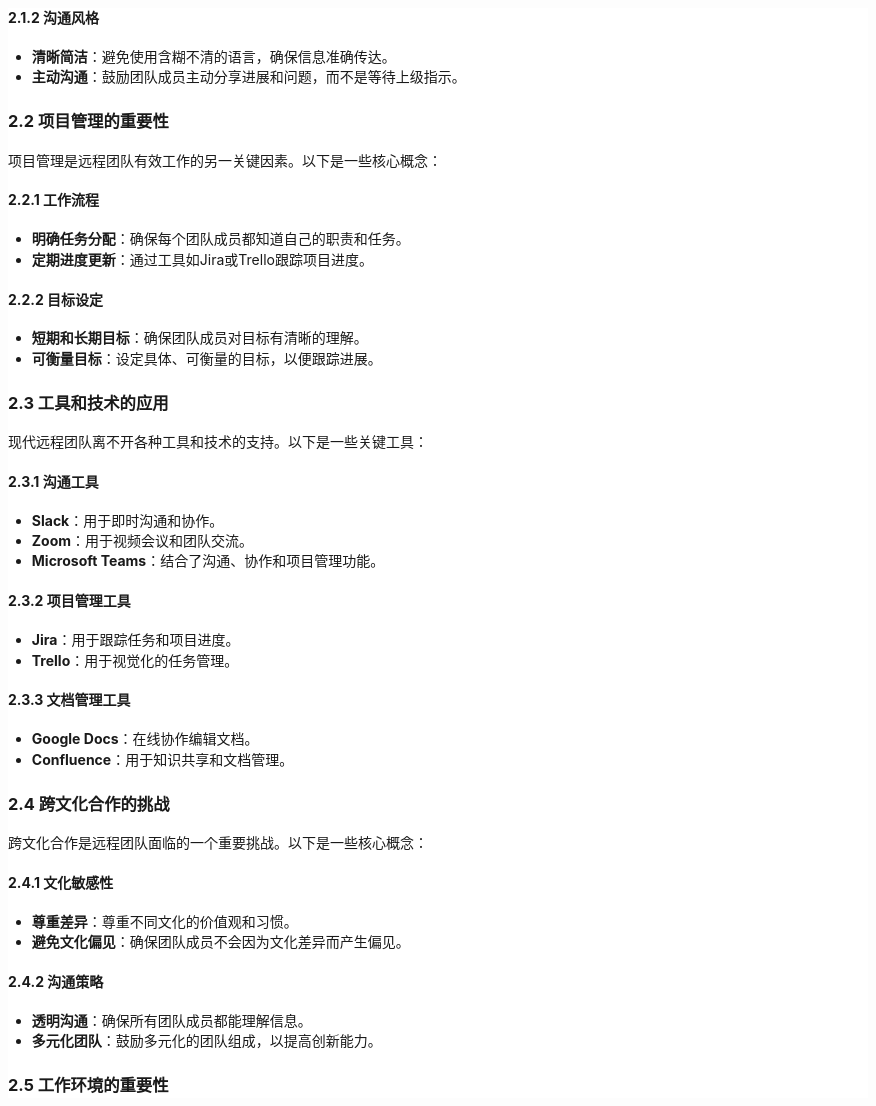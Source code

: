 #### 2.1.2 沟通风格

- **清晰简洁**：避免使用含糊不清的语言，确保信息准确传达。
- **主动沟通**：鼓励团队成员主动分享进展和问题，而不是等待上级指示。

### 2.2 项目管理的重要性

项目管理是远程团队有效工作的另一关键因素。以下是一些核心概念：

#### 2.2.1 工作流程

- **明确任务分配**：确保每个团队成员都知道自己的职责和任务。
- **定期进度更新**：通过工具如Jira或Trello跟踪项目进度。

#### 2.2.2 目标设定

- **短期和长期目标**：确保团队成员对目标有清晰的理解。
- **可衡量目标**：设定具体、可衡量的目标，以便跟踪进展。

### 2.3 工具和技术的应用

现代远程团队离不开各种工具和技术的支持。以下是一些关键工具：

#### 2.3.1 沟通工具

- **Slack**：用于即时沟通和协作。
- **Zoom**：用于视频会议和团队交流。
- **Microsoft Teams**：结合了沟通、协作和项目管理功能。

#### 2.3.2 项目管理工具

- **Jira**：用于跟踪任务和项目进度。
- **Trello**：用于视觉化的任务管理。

#### 2.3.3 文档管理工具

- **Google Docs**：在线协作编辑文档。
- **Confluence**：用于知识共享和文档管理。

### 2.4 跨文化合作的挑战

跨文化合作是远程团队面临的一个重要挑战。以下是一些核心概念：

#### 2.4.1 文化敏感性

- **尊重差异**：尊重不同文化的价值观和习惯。
- **避免文化偏见**：确保团队成员不会因为文化差异而产生偏见。

#### 2.4.2 沟通策略

- **透明沟通**：确保所有团队成员都能理解信息。
- **多元化团队**：鼓励多元化的团队组成，以提高创新能力。

### 2.5 工作环境的重要性
